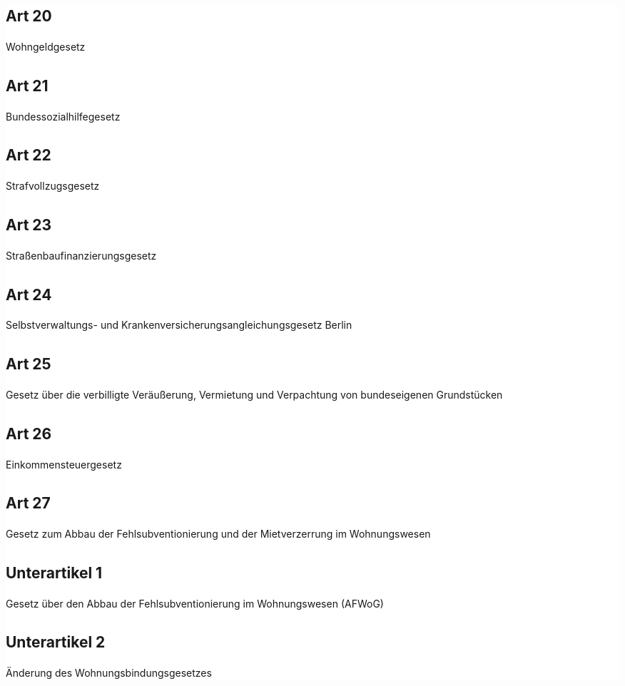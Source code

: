 <span id="BJNR015239981BJNG002000314.html"></span>

## Art 20  
Wohngeldgesetz

<span id="BJNR015239981BJNG002100314.html"></span>

## Art 21  
Bundessozialhilfegesetz

<span id="BJNR015239981BJNG002200314.html"></span>

## Art 22  
Strafvollzugsgesetz

<span id="BJNR015239981BJNG002300314.html"></span>

## Art 23  
Straßenbaufinanzierungsgesetz

<span id="BJNR015239981BJNG002400314.html"></span>

## Art 24  
Selbstverwaltungs- und Krankenversicherungsangleichungsgesetz Berlin

<span id="BJNR015239981BJNG002500314.html"></span>

## Art 25  
Gesetz über die verbilligte Veräußerung, Vermietung und Verpachtung von bundeseigenen Grundstücken

<span id="BJNR015239981BJNG002600314.html"></span>

## Art 26  
Einkommensteuergesetz

<span id="BJNR015239981BJNG002700314.html"></span>

## Art 27  
Gesetz zum Abbau der Fehlsubventionierung und der Mietverzerrung im Wohnungswesen

<span id="BJNR015239981BJNG002800314.html"></span>

## Unterartikel 1  
Gesetz über den Abbau der Fehlsubventionierung im Wohnungswesen (AFWoG)

<span id="BJNR015239981BJNG002900314.html"></span>

## Unterartikel 2  
Änderung des Wohnungsbindungsgesetzes
